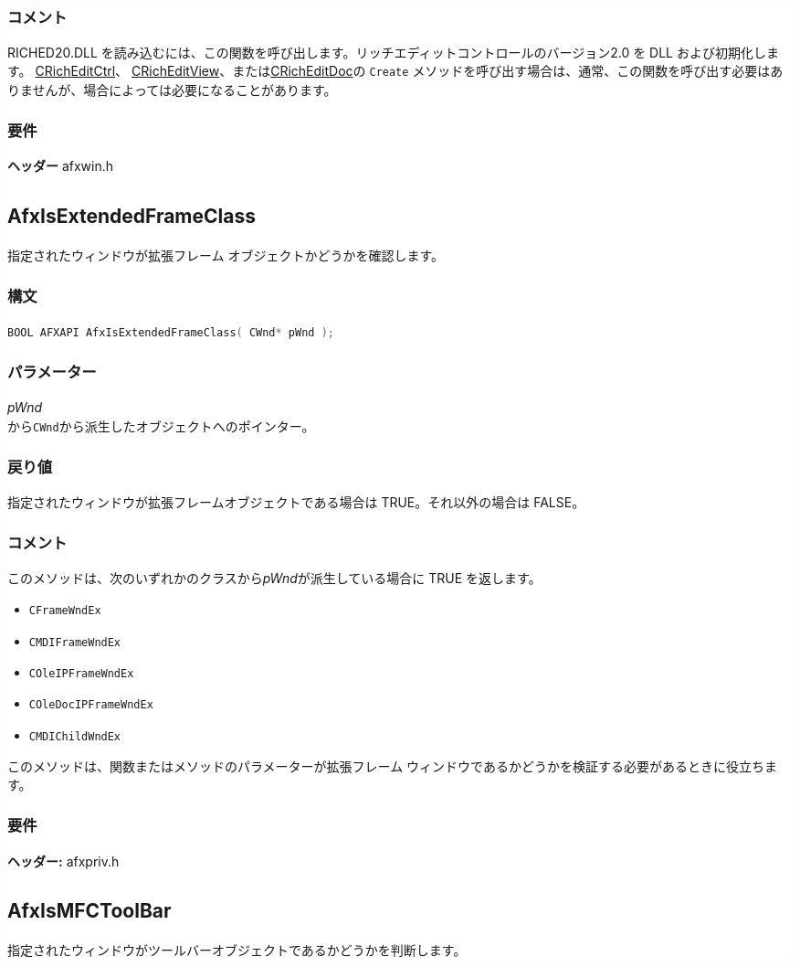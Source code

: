 ### <a name="remarks"></a>コメント

RICHED20.DLL を読み込むには、この関数を呼び出します。リッチエディットコントロールのバージョン2.0 を DLL および初期化します。 [CRichEditCtrl](../../mfc/reference/cricheditctrl-class.md)、 [CRichEditView](../../mfc/reference/cricheditview-class.md)、または[CRichEditDoc](../../mfc/reference/cricheditdoc-class.md)の `Create` メソッドを呼び出す場合は、通常、この関数を呼び出す必要はありませんが、場合によっては必要になることがあります。

### <a name="requirements"></a>要件

  **ヘッダー** afxwin.h

## <a name="afxisextendedframeclass"></a>AfxIsExtendedFrameClass

指定されたウィンドウが拡張フレーム オブジェクトかどうかを確認します。

### <a name="syntax"></a>構文

```cpp
BOOL AFXAPI AfxIsExtendedFrameClass( CWnd* pWnd );
```

### <a name="parameters"></a>パラメーター

*pWnd*\
から`CWnd`から派生したオブジェクトへのポインター。

### <a name="return-value"></a>戻り値

指定されたウィンドウが拡張フレームオブジェクトである場合は TRUE。それ以外の場合は FALSE。

### <a name="remarks"></a>コメント

このメソッドは、次のいずれかのクラスから*pWnd*が派生している場合に TRUE を返します。

- `CFrameWndEx`

- `CMDIFrameWndEx`

- `COleIPFrameWndEx`

- `COleDocIPFrameWndEx`

- `CMDIChildWndEx`

このメソッドは、関数またはメソッドのパラメーターが拡張フレーム ウィンドウであるかどうかを検証する必要があるときに役立ちます。

### <a name="requirements"></a>要件

**ヘッダー:** afxpriv.h

## <a name="afxismfctoolbar"></a>AfxIsMFCToolBar

指定されたウィンドウがツールバーオブジェクトであるかどうかを判断します。
